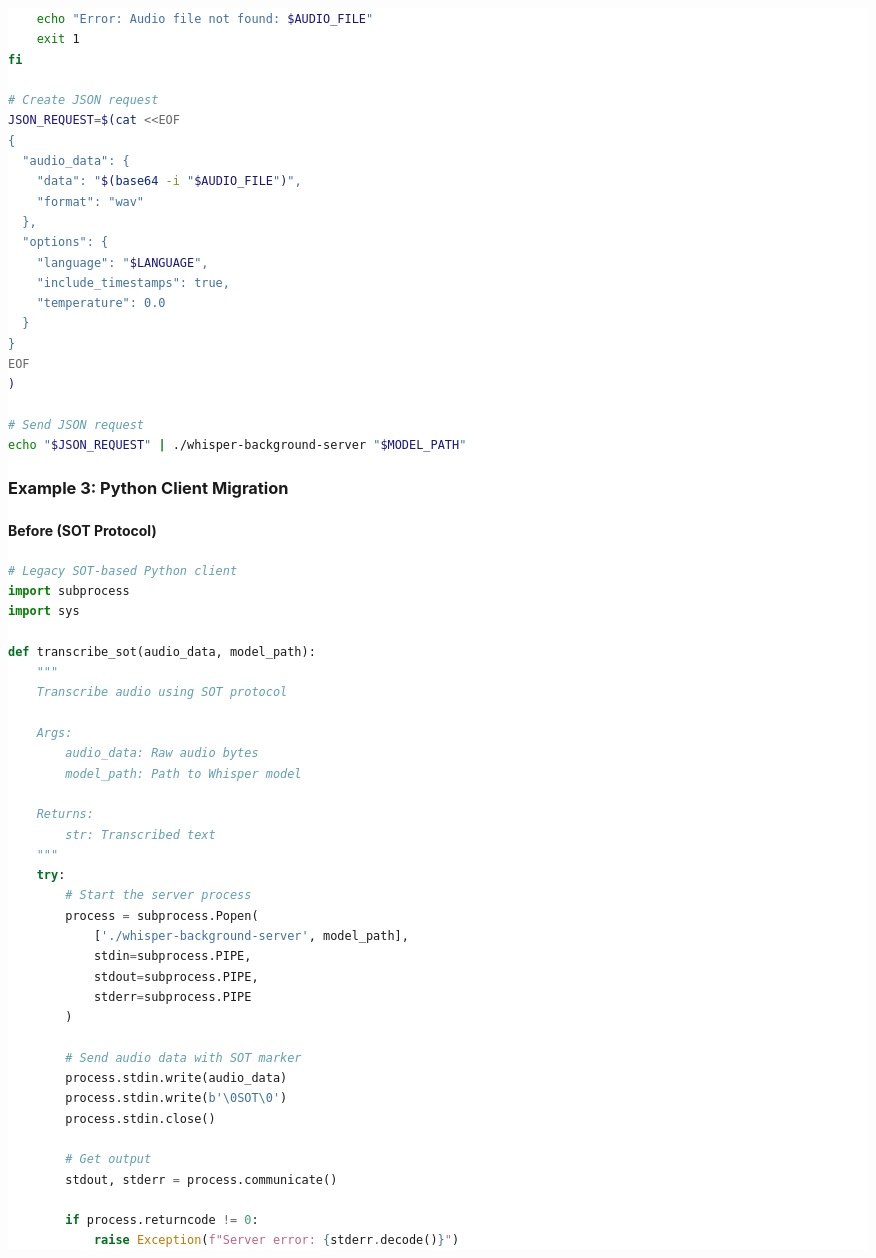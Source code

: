 ```bash
    echo "Error: Audio file not found: $AUDIO_FILE"
    exit 1
fi

# Create JSON request
JSON_REQUEST=$(cat <<EOF
{
  "audio_data": {
    "data": "$(base64 -i "$AUDIO_FILE")",
    "format": "wav"
  },
  "options": {
    "language": "$LANGUAGE",
    "include_timestamps": true,
    "temperature": 0.0
  }
}
EOF
)

# Send JSON request
echo "$JSON_REQUEST" | ./whisper-background-server "$MODEL_PATH"
```

### Example 3: Python Client Migration

#### Before (SOT Protocol)

```python
# Legacy SOT-based Python client
import subprocess
import sys

def transcribe_sot(audio_data, model_path):
    """
    Transcribe audio using SOT protocol
    
    Args:
        audio_data: Raw audio bytes
        model_path: Path to Whisper model
        
    Returns:
        str: Transcribed text
    """
    try:
        # Start the server process
        process = subprocess.Popen(
            ['./whisper-background-server', model_path],
            stdin=subprocess.PIPE,
            stdout=subprocess.PIPE,
            stderr=subprocess.PIPE
        )
        
        # Send audio data with SOT marker
        process.stdin.write(audio_data)
        process.stdin.write(b'\0SOT\0')
        process.stdin.close()
        
        # Get output
        stdout, stderr = process.communicate()
        
        if process.returncode != 0:
            raise Exception(f"Server error: {stderr.decode()}")
```